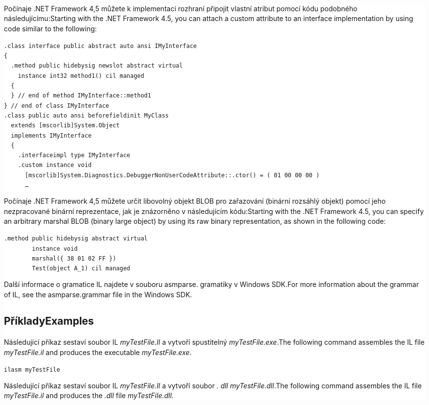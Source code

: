 <span data-ttu-id="a1e48-247">Počínaje .NET Framework 4,5 můžete k implementaci rozhraní připojit vlastní atribut pomocí kódu podobného následujícímu:</span><span class="sxs-lookup"><span data-stu-id="a1e48-247">Starting with the .NET Framework 4.5, you can attach a custom attribute to an interface implementation by using code similar to the following:</span></span>

```il
.class interface public abstract auto ansi IMyInterface
{
  .method public hidebysig newslot abstract virtual
    instance int32 method1() cil managed
  {
  } // end of method IMyInterface::method1
} // end of class IMyInterface
.class public auto ansi beforefieldinit MyClass
  extends [mscorlib]System.Object
  implements IMyInterface
  {
    .interfaceimpl type IMyInterface
    .custom instance void
      [mscorlib]System.Diagnostics.DebuggerNonUserCodeAttribute::.ctor() = ( 01 00 00 00 )
      …
```

<span data-ttu-id="a1e48-248">Počínaje .NET Framework 4,5 můžete určit libovolný objekt BLOB pro zařazování (binární rozsáhlý objekt) pomocí jeho nezpracované binární reprezentace, jak je znázorněno v následujícím kódu:</span><span class="sxs-lookup"><span data-stu-id="a1e48-248">Starting with the .NET Framework 4.5, you can specify an arbitrary marshal BLOB (binary large object) by using its raw binary representation, as shown in the following code:</span></span>

```il
.method public hidebysig abstract virtual
        instance void
        marshal({ 38 01 02 FF })
        Test(object A_1) cil managed
```

<span data-ttu-id="a1e48-249">Další informace o gramatice IL najdete v souboru asmparse. gramatiky v Windows SDK.</span><span class="sxs-lookup"><span data-stu-id="a1e48-249">For more information about the grammar of IL, see the asmparse.grammar file in the Windows SDK.</span></span>

## <a name="examples"></a><span data-ttu-id="a1e48-250">Příklady</span><span class="sxs-lookup"><span data-stu-id="a1e48-250">Examples</span></span>

<span data-ttu-id="a1e48-251">Následující příkaz sestaví soubor IL *myTestFile.Il* a vytvoří spustitelný *myTestFile.exe*.</span><span class="sxs-lookup"><span data-stu-id="a1e48-251">The following command assembles the IL file *myTestFile.il* and produces the executable *myTestFile.exe*.</span></span>

```console
ilasm myTestFile
```

<span data-ttu-id="a1e48-252">Následující příkaz sestaví soubor IL *myTestFile.Il* a vytvoří soubor *. dll* *myTestFile.dll*.</span><span class="sxs-lookup"><span data-stu-id="a1e48-252">The following command assembles the IL file *myTestFile.il* and produces the *.dll* file *myTestFile.dll*.</span></span>
